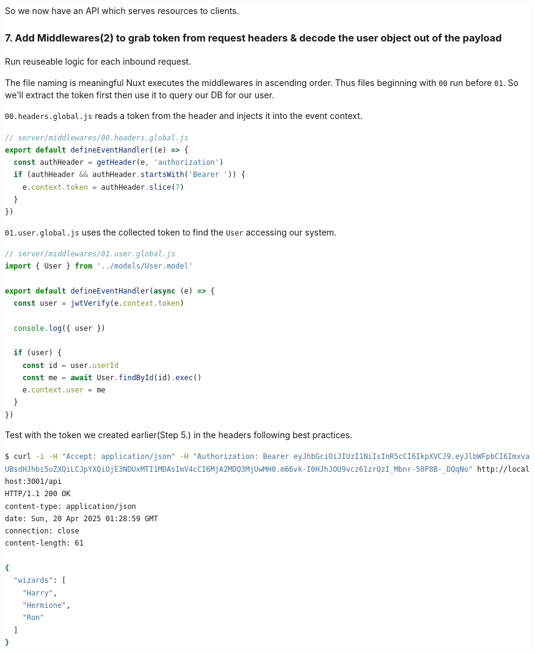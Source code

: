 ```sh
```

So we now have an API which serves resources to clients.

### 7. Add Middlewares(2) to grab token from request headers & decode the user object out of the payload

Run reuseable logic for each inbound request.

The file naming is meaningful Nuxt executes the middlewares in ascending order. Thus files beginning with `00` run before `01`.
So we'll extract the token first then use it to query our DB for our user.

`00.headers.global.js` reads a token from the header and injects it into the event context.

```ts
// server/middlewares/00.headers.global.js
export default defineEventHandler((e) => {
  const authHeader = getHeader(e, 'authorization')
  if (authHeader && authHeader.startsWith('Bearer ')) {
    e.context.token = authHeader.slice(7)
  }
})
```

`01.user.global.js` uses the collected token to find the `User` accessing our system.

```ts
// server/middlewares/01.user.global.js
import { User } from '../models/User.model'

export default defineEventHandler(async (e) => {
  const user = jwtVerify(e.context.token)

  console.log({ user })

  if (user) {
    const id = user.userId
    const me = await User.findById(id).exec()
    e.context.user = me
  }
})
```

Test with the token we created earlier(Step 5.) in the headers following best practices.

```sh
$ curl -i -H "Accept: application/json" -H "Authorization: Bearer eyJhbGciOiJIUzI1NiIsInR5cCI6IkpXVCJ9.eyJlbWFpbCI6ImxvaUBsdHJhbi5uZXQiLCJpYXQiOjE3NDUxMTI1MDAsImV4cCI6MjA2MDQ3MjUwMH0.m66vk-I0HJhJOU9vcz61zrQzI_Mbnr-50P8B-_DQqNo" http://localhost:3001/api
HTTP/1.1 200 OK
content-type: application/json
date: Sun, 20 Apr 2025 01:28:59 GMT
connection: close
content-length: 61

{
  "wizards": [
    "Harry",
    "Hermione",
    "Ron"
  ]
}
```
